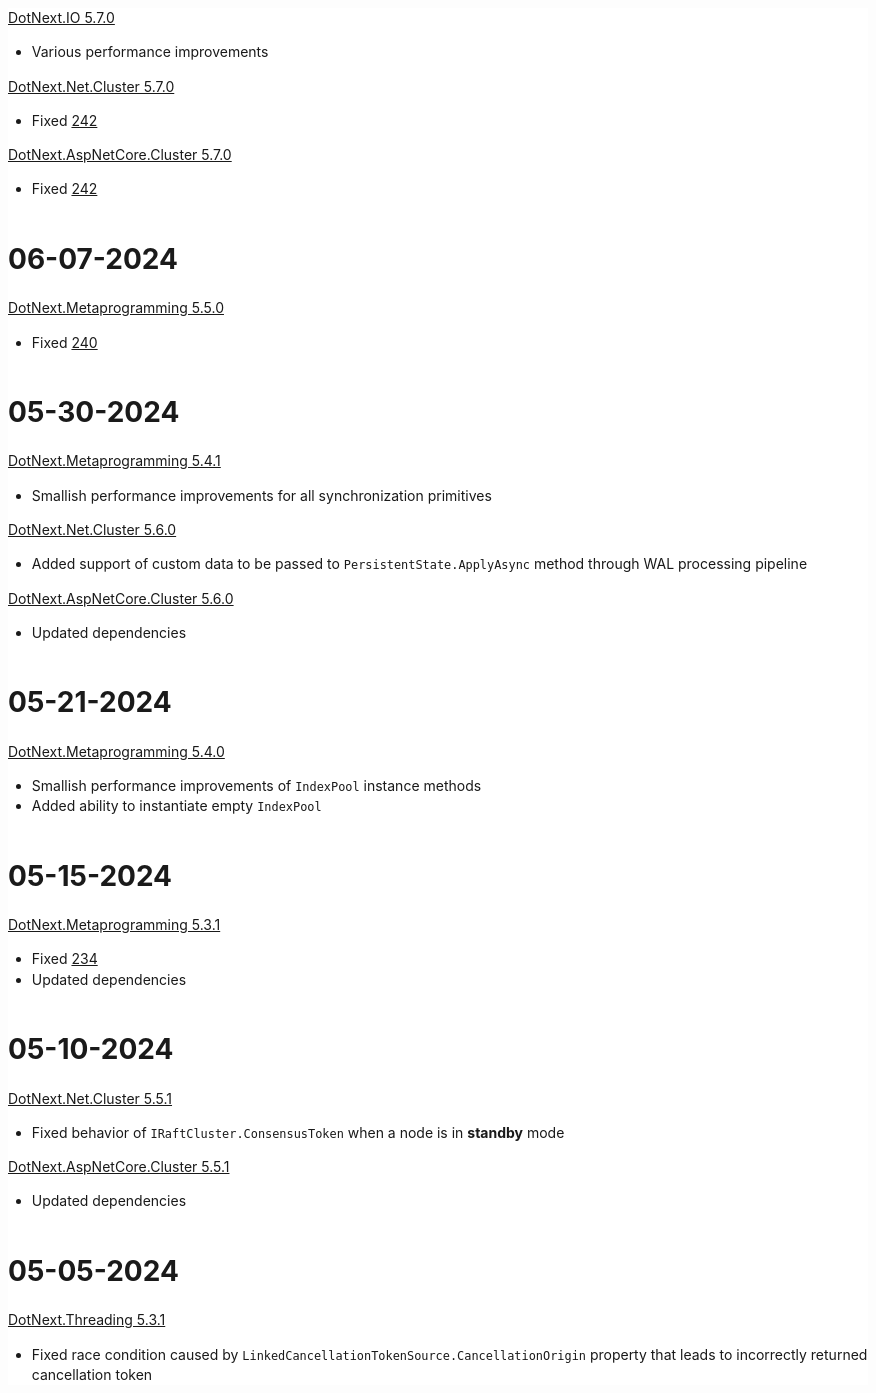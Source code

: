 <a href="https://www.nuget.org/packages/dotnext.io/5.7.0">DotNext.IO 5.7.0</a>
* Various performance improvements

<a href="https://www.nuget.org/packages/dotnext.net.cluster/5.7.0">DotNext.Net.Cluster 5.7.0</a>
* Fixed [242](https://github.com/dotnet/dotNext/issues/242)

<a href="https://www.nuget.org/packages/dotnext.aspnetcore.cluster/5.7.0">DotNext.AspNetCore.Cluster 5.7.0</a>
* Fixed [242](https://github.com/dotnet/dotNext/issues/242)

# 06-07-2024
<a href="https://www.nuget.org/packages/dotnext.threading/5.5.0">DotNext.Metaprogramming 5.5.0</a>
* Fixed [240](https://github.com/dotnet/dotNext/issues/240)

# 05-30-2024
<a href="https://www.nuget.org/packages/dotnext.threading/5.4.1">DotNext.Metaprogramming 5.4.1</a>
* Smallish performance improvements for all synchronization primitives

<a href="https://www.nuget.org/packages/dotnext.net.cluster/5.6.0">DotNext.Net.Cluster 5.6.0</a>
* Added support of custom data to be passed to `PersistentState.ApplyAsync` method through WAL processing pipeline

<a href="https://www.nuget.org/packages/dotnext.aspnetcore.cluster/5.6.0">DotNext.AspNetCore.Cluster 5.6.0</a>
* Updated dependencies

# 05-21-2024
<a href="https://www.nuget.org/packages/dotnext.threading/5.4.0">DotNext.Metaprogramming 5.4.0</a>
* Smallish performance improvements of `IndexPool` instance methods
* Added ability to instantiate empty `IndexPool`

# 05-15-2024
<a href="https://www.nuget.org/packages/dotnext.metaprogramming/5.3.1">DotNext.Metaprogramming 5.3.1</a>
* Fixed [234](https://github.com/dotnet/dotNext/issues/234)
* Updated dependencies

# 05-10-2024
<a href="https://www.nuget.org/packages/dotnext.net.cluster/5.5.1">DotNext.Net.Cluster 5.5.1</a>
* Fixed behavior of `IRaftCluster.ConsensusToken` when a node is in **standby** mode

<a href="https://www.nuget.org/packages/dotnext.aspnetcore.cluster/5.5.1">DotNext.AspNetCore.Cluster 5.5.1</a>
* Updated dependencies

# 05-05-2024
<a href="https://www.nuget.org/packages/dotnext.threading/5.3.1">DotNext.Threading 5.3.1</a>
* Fixed race condition caused by `LinkedCancellationTokenSource.CancellationOrigin` property that leads to incorrectly returned cancellation token
